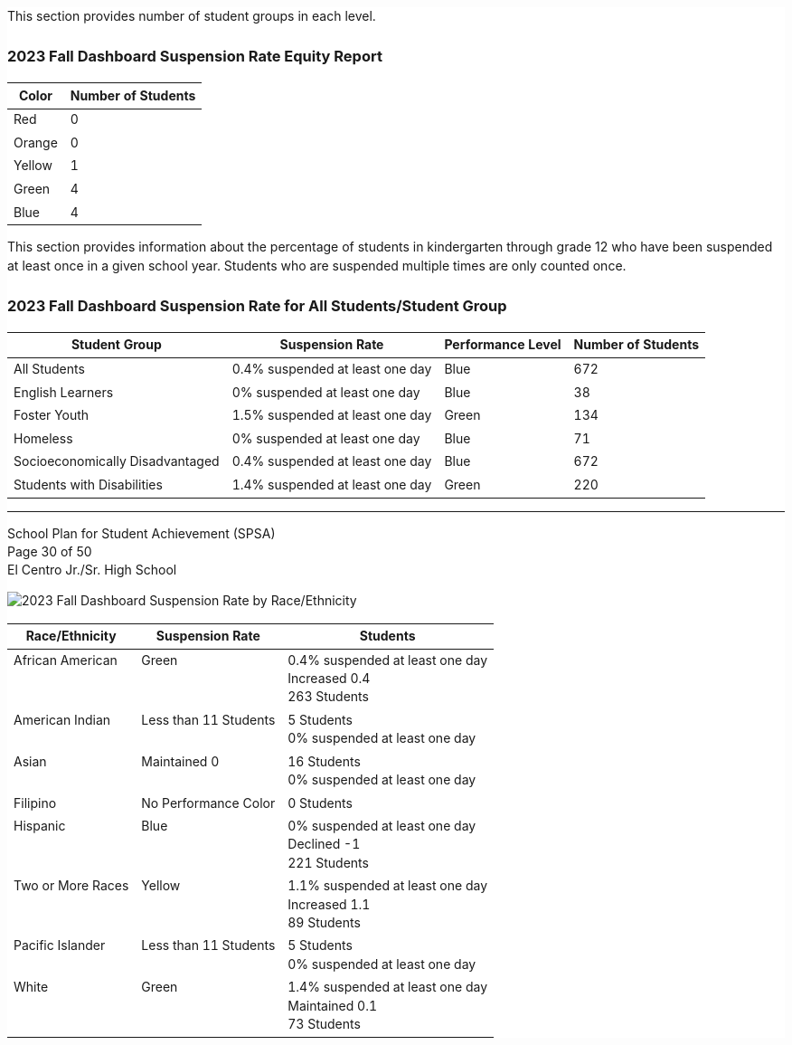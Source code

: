 This section provides number of student groups in each level.

### 2023 Fall Dashboard Suspension Rate Equity Report

| Color  | Number of Students |
|--------|--------------------|
| Red    | 0                  |
| Orange | 0                  |
| Yellow | 1                  |
| Green  | 4                  |
| Blue   | 4                  |

This section provides information about the percentage of students in kindergarten through grade 12 who have been suspended at least once in a given school year. Students who are suspended multiple times are only counted once.

### 2023 Fall Dashboard Suspension Rate for All Students/Student Group

| Student Group                     | Suspension Rate                | Performance Level | Number of Students |
|-----------------------------------|--------------------------------|-------------------|--------------------|
| All Students                      | 0.4% suspended at least one day | Blue              | 672                |
| English Learners                  | 0% suspended at least one day   | Blue              | 38                 |
| Foster Youth                      | 1.5% suspended at least one day | Green             | 134                |
| Homeless                          | 0% suspended at least one day   | Blue              | 71                 |
| Socioeconomically Disadvantaged   | 0.4% suspended at least one day | Blue              | 672                |
| Students with Disabilities         | 1.4% suspended at least one day | Green             | 220                |

---

School Plan for Student Achievement (SPSA)  
Page 30 of 50  
El Centro Jr./Sr. High School

![2023 Fall Dashboard Suspension Rate by Race/Ethnicity](https://via.placeholder.com/993x768.png?text=2023+Fall+Dashboard+Suspension+Rate+by+Race/Ethnicity)

| Race/Ethnicity       | Suspension Rate                     | Students        |
|----------------------|------------------------------------|------------------|
| African American      | Green                              | 0.4% suspended at least one day <br> Increased 0.4 <br> 263 Students |
| American Indian       | Less than 11 Students             | 5 Students <br> 0% suspended at least one day |
| Asian                 | Maintained 0                       | 16 Students <br> 0% suspended at least one day |
| Filipino              | No Performance Color               | 0 Students       |
| Hispanic              | Blue                               | 0% suspended at least one day <br> Declined -1 <br> 221 Students |
| Two or More Races    | Yellow                             | 1.1% suspended at least one day <br> Increased 1.1 <br> 89 Students |
| Pacific Islander      | Less than 11 Students             | 5 Students <br> 0% suspended at least one day |
| White                 | Green                              | 1.4% suspended at least one day <br> Maintained 0.1 <br> 73 Students |
